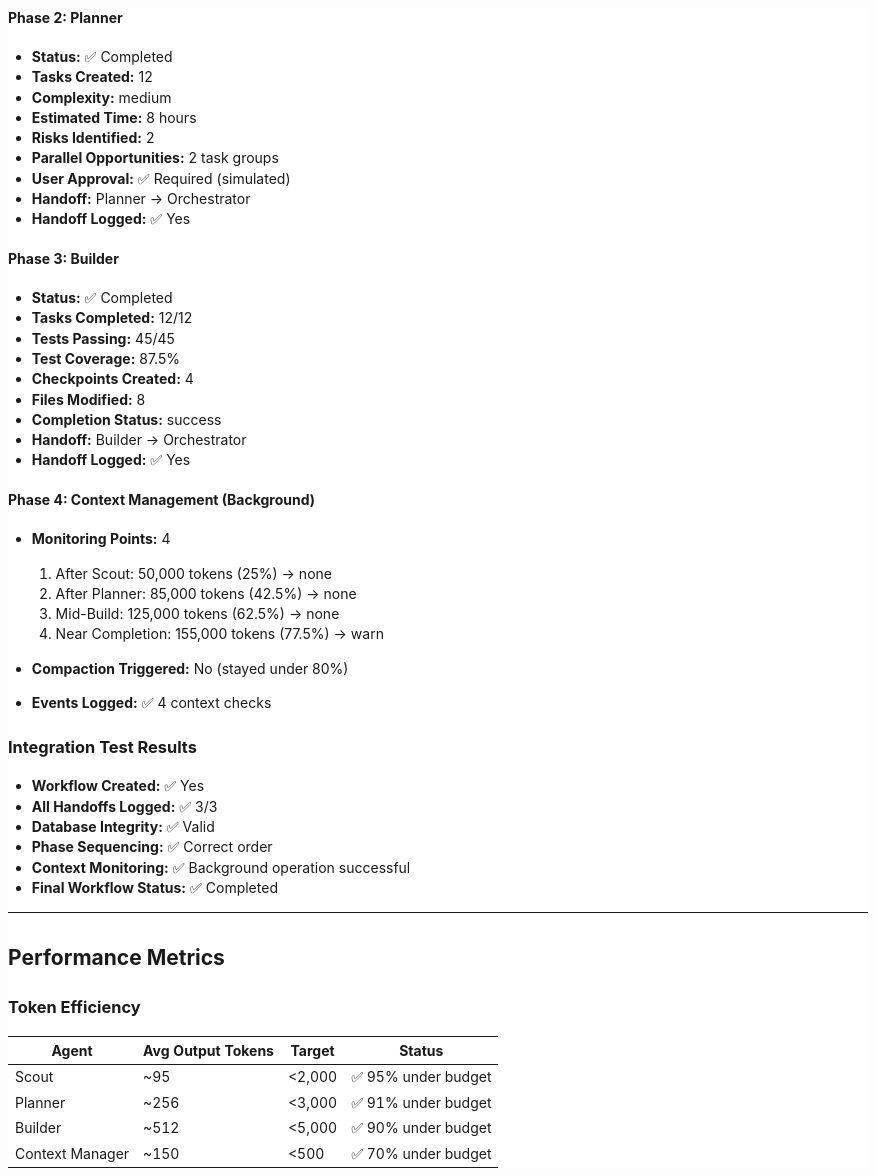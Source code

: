 #### Phase 2: Planner
- **Status:** ✅ Completed
- **Tasks Created:** 12
- **Complexity:** medium
- **Estimated Time:** 8 hours
- **Risks Identified:** 2
- **Parallel Opportunities:** 2 task groups
- **User Approval:** ✅ Required (simulated)
- **Handoff:** Planner → Orchestrator
- **Handoff Logged:** ✅ Yes

#### Phase 3: Builder
- **Status:** ✅ Completed
- **Tasks Completed:** 12/12
- **Tests Passing:** 45/45
- **Test Coverage:** 87.5%
- **Checkpoints Created:** 4
- **Files Modified:** 8
- **Completion Status:** success
- **Handoff:** Builder → Orchestrator
- **Handoff Logged:** ✅ Yes

#### Phase 4: Context Management (Background)
- **Monitoring Points:** 4
  1. After Scout: 50,000 tokens (25%) → none
  2. After Planner: 85,000 tokens (42.5%) → none
  3. Mid-Build: 125,000 tokens (62.5%) → none
  4. Near Completion: 155,000 tokens (77.5%) → warn

- **Compaction Triggered:** No (stayed under 80%)
- **Events Logged:** ✅ 4 context checks

### Integration Test Results

- **Workflow Created:** ✅ Yes
- **All Handoffs Logged:** ✅ 3/3
- **Database Integrity:** ✅ Valid
- **Phase Sequencing:** ✅ Correct order
- **Context Monitoring:** ✅ Background operation successful
- **Final Workflow Status:** ✅ Completed

---

## Performance Metrics

### Token Efficiency

| Agent | Avg Output Tokens | Target | Status |
|-------|-------------------|--------|--------|
| Scout | ~95 | <2,000 | ✅ 95% under budget |
| Planner | ~256 | <3,000 | ✅ 91% under budget |
| Builder | ~512 | <5,000 | ✅ 90% under budget |
| Context Manager | ~150 | <500 | ✅ 70% under budget |
